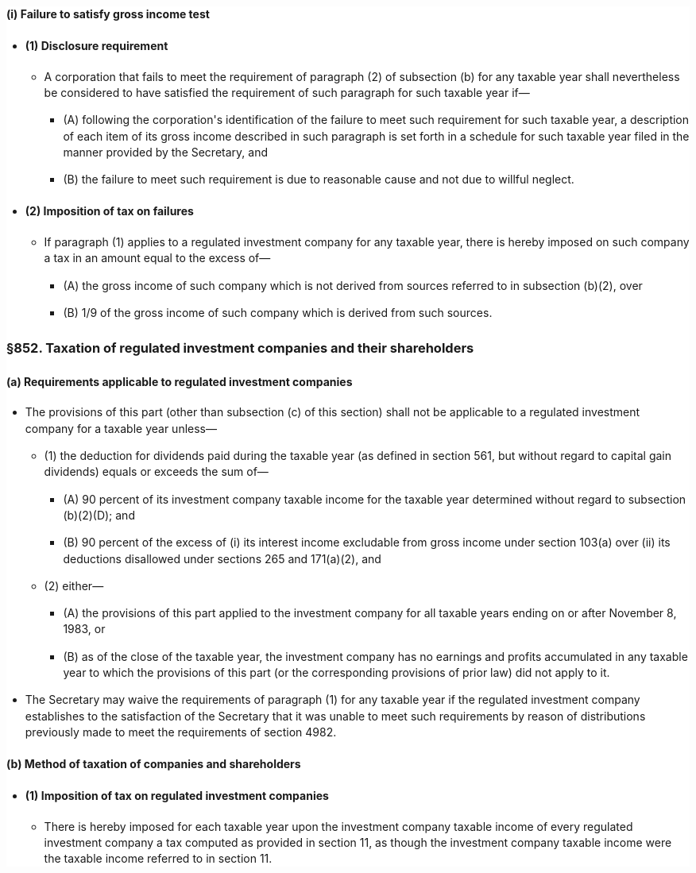 #### (i) Failure to satisfy gross income test
* #### (1) Disclosure requirement
  * A corporation that fails to meet the requirement of paragraph (2) of subsection (b) for any taxable year shall nevertheless be considered to have satisfied the requirement of such paragraph for such taxable year if—

    * (A) following the corporation's identification of the failure to meet such requirement for such taxable year, a description of each item of its gross income described in such paragraph is set forth in a schedule for such taxable year filed in the manner provided by the Secretary, and

    * (B) the failure to meet such requirement is due to reasonable cause and not due to willful neglect.

* #### (2) Imposition of tax on failures
  * If paragraph (1) applies to a regulated investment company for any taxable year, there is hereby imposed on such company a tax in an amount equal to the excess of—

    * (A) the gross income of such company which is not derived from sources referred to in subsection (b)(2), over

    * (B) 1/9 of the gross income of such company which is derived from such sources.

### §852. Taxation of regulated investment companies and their shareholders
#### (a) Requirements applicable to regulated investment companies
* The provisions of this part (other than subsection (c) of this section) shall not be applicable to a regulated investment company for a taxable year unless—

  * (1) the deduction for dividends paid during the taxable year (as defined in section 561, but without regard to capital gain dividends) equals or exceeds the sum of—

    * (A) 90 percent of its investment company taxable income for the taxable year determined without regard to subsection (b)(2)(D); and

    * (B) 90 percent of the excess of (i) its interest income excludable from gross income under section 103(a) over (ii) its deductions disallowed under sections 265 and 171(a)(2), and


  * (2) either—

    * (A) the provisions of this part applied to the investment company for all taxable years ending on or after November 8, 1983, or

    * (B) as of the close of the taxable year, the investment company has no earnings and profits accumulated in any taxable year to which the provisions of this part (or the corresponding provisions of prior law) did not apply to it.


* The Secretary may waive the requirements of paragraph (1) for any taxable year if the regulated investment company establishes to the satisfaction of the Secretary that it was unable to meet such requirements by reason of distributions previously made to meet the requirements of section 4982.

#### (b) Method of taxation of companies and shareholders
* #### (1) Imposition of tax on regulated investment companies
  * There is hereby imposed for each taxable year upon the investment company taxable income of every regulated investment company a tax computed as provided in section 11, as though the investment company taxable income were the taxable income referred to in section 11.
